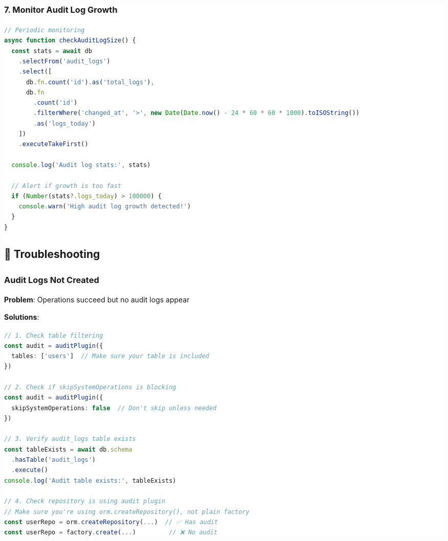### 7. Monitor Audit Log Growth

```typescript
// Periodic monitoring
async function checkAuditLogSize() {
  const stats = await db
    .selectFrom('audit_logs')
    .select([
      db.fn.count('id').as('total_logs'),
      db.fn
        .count('id')
        .filterWhere('changed_at', '>', new Date(Date.now() - 24 * 60 * 60 * 1000).toISOString())
        .as('logs_today')
    ])
    .executeTakeFirst()

  console.log('Audit log stats:', stats)

  // Alert if growth is too fast
  if (Number(stats?.logs_today) > 100000) {
    console.warn('High audit log growth detected!')
  }
}
```

## 🐛 Troubleshooting

### Audit Logs Not Created

**Problem**: Operations succeed but no audit logs appear

**Solutions**:
```typescript
// 1. Check table filtering
const audit = auditPlugin({
  tables: ['users']  // Make sure your table is included
})

// 2. Check if skipSystemOperations is blocking
const audit = auditPlugin({
  skipSystemOperations: false  // Don't skip unless needed
})

// 3. Verify audit_logs table exists
const tableExists = await db.schema
  .hasTable('audit_logs')
  .execute()
console.log('Audit table exists:', tableExists)

// 4. Check repository is using audit plugin
// Make sure you're using orm.createRepository(), not plain factory
const userRepo = orm.createRepository(...)  // ✅ Has audit
const userRepo = factory.create(...)         // ❌ No audit
```
